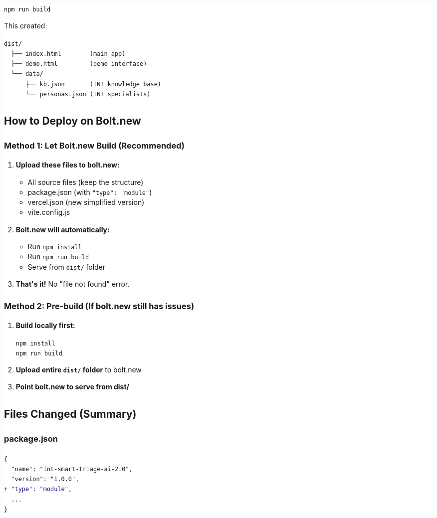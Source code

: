 ```bash
npm run build
```

This created:

```
dist/
  ├── index.html        (main app)
  ├── demo.html         (demo interface)
  └── data/
      ├── kb.json       (INT knowledge base)
      └── personas.json (INT specialists)
```

## How to Deploy on Bolt.new

### Method 1: Let Bolt.new Build (Recommended)

1. **Upload these files to bolt.new:**
   - All source files (keep the structure)
   - package.json (with `"type": "module"`)
   - vercel.json (new simplified version)
   - vite.config.js

2. **Bolt.new will automatically:**
   - Run `npm install`
   - Run `npm run build`
   - Serve from `dist/` folder

3. **That's it!** No "file not found" error.

### Method 2: Pre-build (If bolt.new still has issues)

1. **Build locally first:**

   ```bash
   npm install
   npm run build
   ```

2. **Upload entire `dist/` folder** to bolt.new

3. **Point bolt.new to serve from dist/**

## Files Changed (Summary)

### package.json

```diff
{
  "name": "int-smart-triage-ai-2.0",
  "version": "1.0.0",
+ "type": "module",
  ...
}
```
